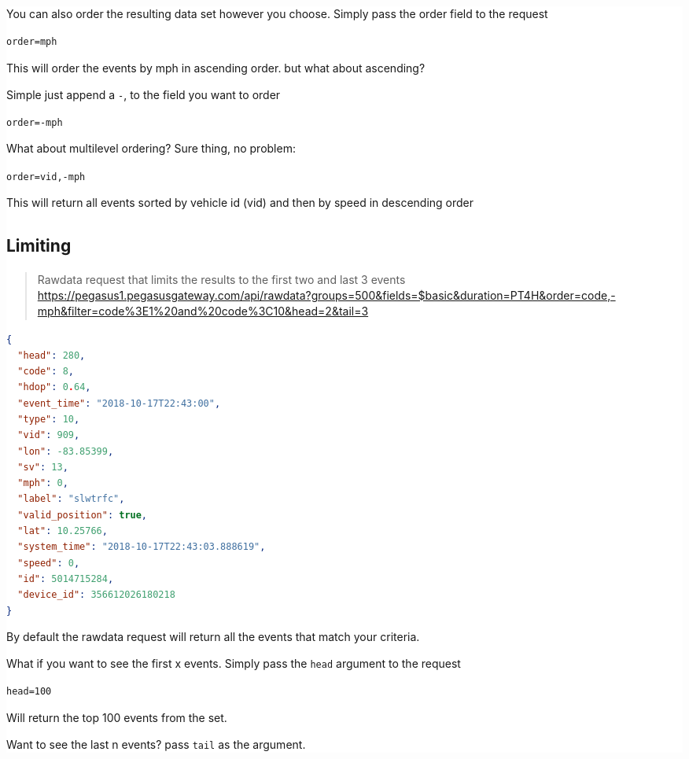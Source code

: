```json
```

You can also order the resulting data set however you choose.
Simply pass the order field to the request

`order=mph`

This will order the events by mph in ascending order. but what about ascending?

Simple just append a `-`, to the field you want to order

`order=-mph`

What about multilevel ordering? Sure thing, no problem:

`order=vid,-mph`

This will return all events sorted by vehicle id (vid) and then by speed in descending order

## Limiting

> Rawdata request that limits the results to the first two and last 3 events<br>
> <a href="https://pegasus1.pegasusgateway.com/api/rawdata?groups=500&fields=$basic&duration=PT4H&order=code,-mph&filter=code%3E1%20and%20code%3C10&head=2&tail=3">https://pegasus1.pegasusgateway.com/api/rawdata?groups=500&fields=$basic&duration=PT4H&order=code,-mph&filter=code%3E1%20and%20code%3C10&head=2&tail=3</a>

```json
{
  "head": 280,
  "code": 8,
  "hdop": 0.64,
  "event_time": "2018-10-17T22:43:00",
  "type": 10,
  "vid": 909,
  "lon": -83.85399,
  "sv": 13,
  "mph": 0,
  "label": "slwtrfc",
  "valid_position": true,
  "lat": 10.25766,
  "system_time": "2018-10-17T22:43:03.888619",
  "speed": 0,
  "id": 5014715284,
  "device_id": 356612026180218
}
```

By default the rawdata request will return all the events that match your criteria.

What if you want to see the first x events. Simply pass the `head` argument to the request

`head=100`

Will return the top 100 events from the set.

Want to see the last n events? pass `tail` as the argument.

